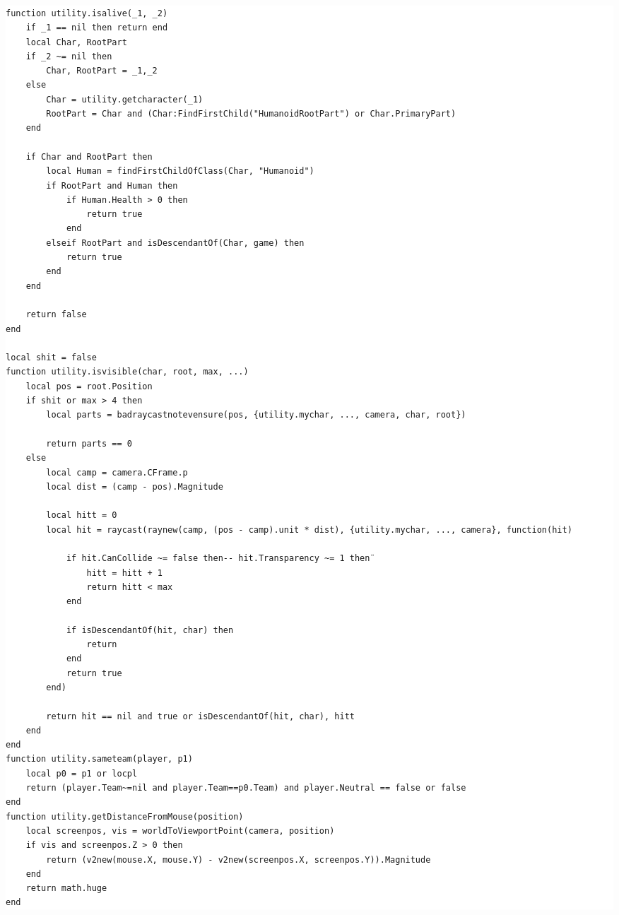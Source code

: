     

    function utility.isalive(_1, _2)
        if _1 == nil then return end
        local Char, RootPart
        if _2 ~= nil then
            Char, RootPart = _1,_2
        else
            Char = utility.getcharacter(_1)
            RootPart = Char and (Char:FindFirstChild("HumanoidRootPart") or Char.PrimaryPart)
        end

        if Char and RootPart then
            local Human = findFirstChildOfClass(Char, "Humanoid")
            if RootPart and Human then
                if Human.Health > 0 then
                    return true
                end
            elseif RootPart and isDescendantOf(Char, game) then
                return true
            end
        end

        return false
    end

    local shit = false
    function utility.isvisible(char, root, max, ...)
        local pos = root.Position
        if shit or max > 4 then
            local parts = badraycastnotevensure(pos, {utility.mychar, ..., camera, char, root})
            
            return parts == 0
        else
            local camp = camera.CFrame.p
            local dist = (camp - pos).Magnitude

            local hitt = 0
            local hit = raycast(raynew(camp, (pos - camp).unit * dist), {utility.mychar, ..., camera}, function(hit)

                if hit.CanCollide ~= false then-- hit.Transparency ~= 1 then¨
                    hitt = hitt + 1
                    return hitt < max
                end
            
                if isDescendantOf(hit, char) then
                    return
                end
                return true
            end)

            return hit == nil and true or isDescendantOf(hit, char), hitt
        end
    end
    function utility.sameteam(player, p1)
        local p0 = p1 or locpl
        return (player.Team~=nil and player.Team==p0.Team) and player.Neutral == false or false
    end
    function utility.getDistanceFromMouse(position)
        local screenpos, vis = worldToViewportPoint(camera, position)
        if vis and screenpos.Z > 0 then
            return (v2new(mouse.X, mouse.Y) - v2new(screenpos.X, screenpos.Y)).Magnitude
        end
        return math.huge
    end
